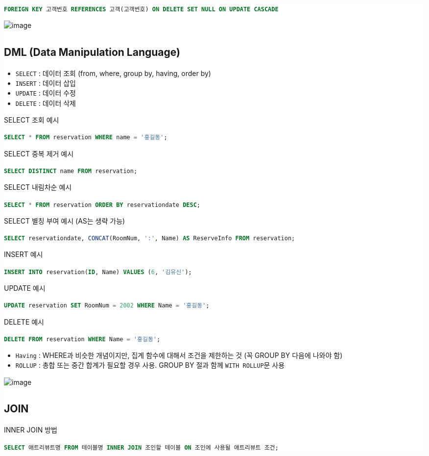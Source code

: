 ```sql
FOREIGN KEY 고객번호 REFERENCES 고객(고객번호) ON DELETE SET NULL ON UPDATE CASCADE
```

![image](https://user-images.githubusercontent.com/80818534/144737956-434dd056-6ae9-4b9b-acf4-ba21cfe32ea3.png)

## DML (Data Manipulation Language)

- `SELECT` : 데이터 조회 (from, where, group by, having, order by)
- `INSERT` : 데이터 삽입
- `UPDATE` : 데이터 수정
- `DELETE` : 데이터 삭제

SELECT 조회 예시
```sql
SELECT * FROM reservation WHERE name = '홍길동';
```

SELECT 중복 제거 예시
```sql
SELECT DISTINCT name FROM reservation;
```

SELECT 내림차순 예시
```sql
SELECT * FROM reservation ORDER BY reservationdate DESC;
```

SELECT 별칭 부여 예시 (AS는 생략 가능)
```sql
SELECT reservationdate, CONCAT(RoomNum, ':', Name) AS ReserveInfo FROM reservation;
```
INSERT 예시
```sql
INSERT INTO reservation(ID, Name) VALUES (6, '김유신');
```

UPDATE 예시
```sql
UPDATE reservation SET RoomNum = 2002 WHERE Name = '홍길동';
```

DELETE 예시
```sql
DELETE FROM reservation WHERE Name = '홍길동';
```

- `Having` : WHERE과 비슷한 개념이지만, 집계 함수에 대해서 조건을 제한하는 것 (꼭 GROUP BY 다음에 나와야 함)
- `ROLLUP` : 총합 또는 중간 합계가 필요할 경우 사용. GROUP BY 절과 함께 `WITH ROLLUP`문 사용

![image](https://user-images.githubusercontent.com/80818534/144738472-39514e6a-8b25-4188-ab9b-1e854fb6b997.png)

## JOIN

INNER JOIN 방법
```sql
SELECT 애트리뷰트명 FROM 테이블명 INNER JOIN 조인할 테이블 ON 조인에 사용될 애트리뷰트 조건;
```
